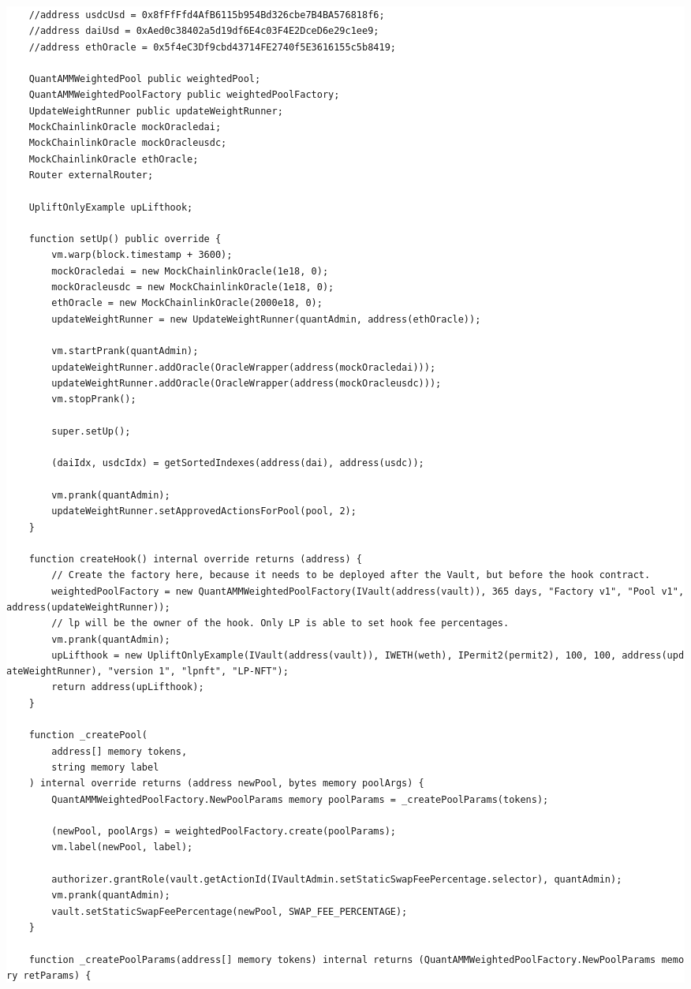 ```solidity
    //address usdcUsd = 0x8fFfFfd4AfB6115b954Bd326cbe7B4BA576818f6;
    //address daiUsd = 0xAed0c38402a5d19df6E4c03F4E2DceD6e29c1ee9;
    //address ethOracle = 0x5f4eC3Df9cbd43714FE2740f5E3616155c5b8419;

    QuantAMMWeightedPool public weightedPool;
    QuantAMMWeightedPoolFactory public weightedPoolFactory;
    UpdateWeightRunner public updateWeightRunner;
    MockChainlinkOracle mockOracledai;
    MockChainlinkOracle mockOracleusdc;
    MockChainlinkOracle ethOracle;
    Router externalRouter;

    UpliftOnlyExample upLifthook;

    function setUp() public override {
        vm.warp(block.timestamp + 3600);
        mockOracledai = new MockChainlinkOracle(1e18, 0);
        mockOracleusdc = new MockChainlinkOracle(1e18, 0);
        ethOracle = new MockChainlinkOracle(2000e18, 0);
        updateWeightRunner = new UpdateWeightRunner(quantAdmin, address(ethOracle));

        vm.startPrank(quantAdmin);
        updateWeightRunner.addOracle(OracleWrapper(address(mockOracledai)));
        updateWeightRunner.addOracle(OracleWrapper(address(mockOracleusdc)));
        vm.stopPrank();

        super.setUp();

        (daiIdx, usdcIdx) = getSortedIndexes(address(dai), address(usdc));

        vm.prank(quantAdmin);
        updateWeightRunner.setApprovedActionsForPool(pool, 2);
    }

    function createHook() internal override returns (address) {
        // Create the factory here, because it needs to be deployed after the Vault, but before the hook contract.
        weightedPoolFactory = new QuantAMMWeightedPoolFactory(IVault(address(vault)), 365 days, "Factory v1", "Pool v1", address(updateWeightRunner));
        // lp will be the owner of the hook. Only LP is able to set hook fee percentages.
        vm.prank(quantAdmin);
        upLifthook = new UpliftOnlyExample(IVault(address(vault)), IWETH(weth), IPermit2(permit2), 100, 100, address(updateWeightRunner), "version 1", "lpnft", "LP-NFT");
        return address(upLifthook);
    }

    function _createPool(
        address[] memory tokens,
        string memory label
    ) internal override returns (address newPool, bytes memory poolArgs) {
        QuantAMMWeightedPoolFactory.NewPoolParams memory poolParams = _createPoolParams(tokens);

        (newPool, poolArgs) = weightedPoolFactory.create(poolParams);
        vm.label(newPool, label);

        authorizer.grantRole(vault.getActionId(IVaultAdmin.setStaticSwapFeePercentage.selector), quantAdmin);
        vm.prank(quantAdmin);
        vault.setStaticSwapFeePercentage(newPool, SWAP_FEE_PERCENTAGE);
    }

    function _createPoolParams(address[] memory tokens) internal returns (QuantAMMWeightedPoolFactory.NewPoolParams memory retParams) {
```